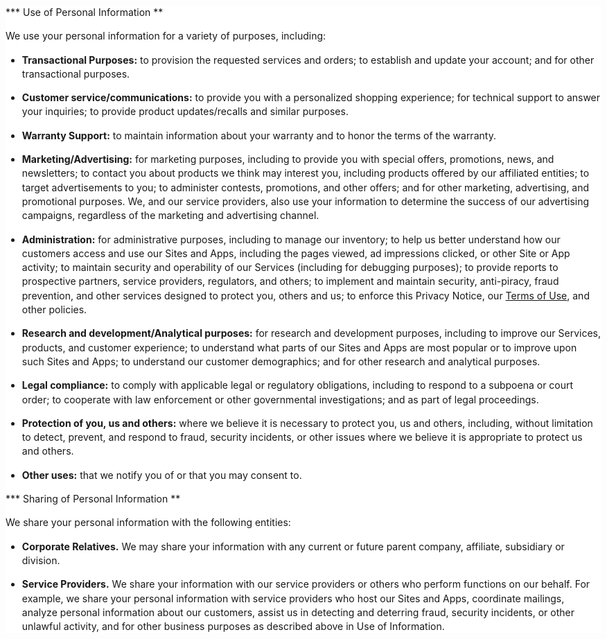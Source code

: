 
*** Use of Personal Information
    **

We use your personal information for a variety of purposes, including:

* **Transactional Purposes:** to provision the requested services and orders; to establish and update your account; and for other transactional purposes.
    
* **Customer service/communications:** to provide you with a personalized shopping experience; for technical support to answer your inquiries; to provide product updates/recalls and similar purposes.
    
* **Warranty Support:** to maintain information about your warranty and to honor the terms of the warranty.
    
* **Marketing/Advertising:** for marketing purposes, including to provide you with special offers, promotions, news, and newsletters; to contact you about products we think may interest you, including products offered by our affiliated entities; to target advertisements to you; to administer contests, promotions, and other offers; and for other marketing, advertising, and promotional purposes. We, and our service providers, also use your information to determine the success of our advertising campaigns, regardless of the marketing and advertising channel.
    
* **Administration:** for administrative purposes, including to manage our inventory; to help us better understand how our customers access and use our Sites and Apps, including the pages viewed, ad impressions clicked, or other Site or App activity; to maintain security and operability of our Services (including for debugging purposes); to provide reports to prospective partners, service providers, regulators, and others; to implement and maintain security, anti-piracy, fraud prevention, and other services designed to protect you, others and us; to enforce this Privacy Notice, our [Terms of Use](https://www.conair.com/terms-of-use.html?lang=en_US), and other policies.
    
* **Research and development/Analytical purposes:** for research and development purposes, including to improve our Services, products, and customer experience; to understand what parts of our Sites and Apps are most popular or to improve upon such Sites and Apps; to understand our customer demographics; and for other research and analytical purposes.
    
* **Legal compliance:** to comply with applicable legal or regulatory obligations, including to respond to a subpoena or court order; to cooperate with law enforcement or other governmental investigations; and as part of legal proceedings.
    
* **Protection of you, us and others:** where we believe it is necessary to protect you, us and others, including, without limitation to detect, prevent, and respond to fraud, security incidents, or other issues where we believe it is appropriate to protect us and others.
    
* **Other uses:** that we notify you of or that you may consent to.
    

*** Sharing of Personal Information
    **

We share your personal information with the following entities:

* **Corporate Relatives.** We may share your information with any current or future parent company, affiliate, subsidiary or division.
    
* **Service Providers.** We share your information with our service providers or others who perform functions on our behalf. For example, we share your personal information with service providers who host our Sites and Apps, coordinate mailings, analyze personal information about our customers, assist us in detecting and deterring fraud, security incidents, or other unlawful activity, and for other business purposes as described above in Use of Information.
    